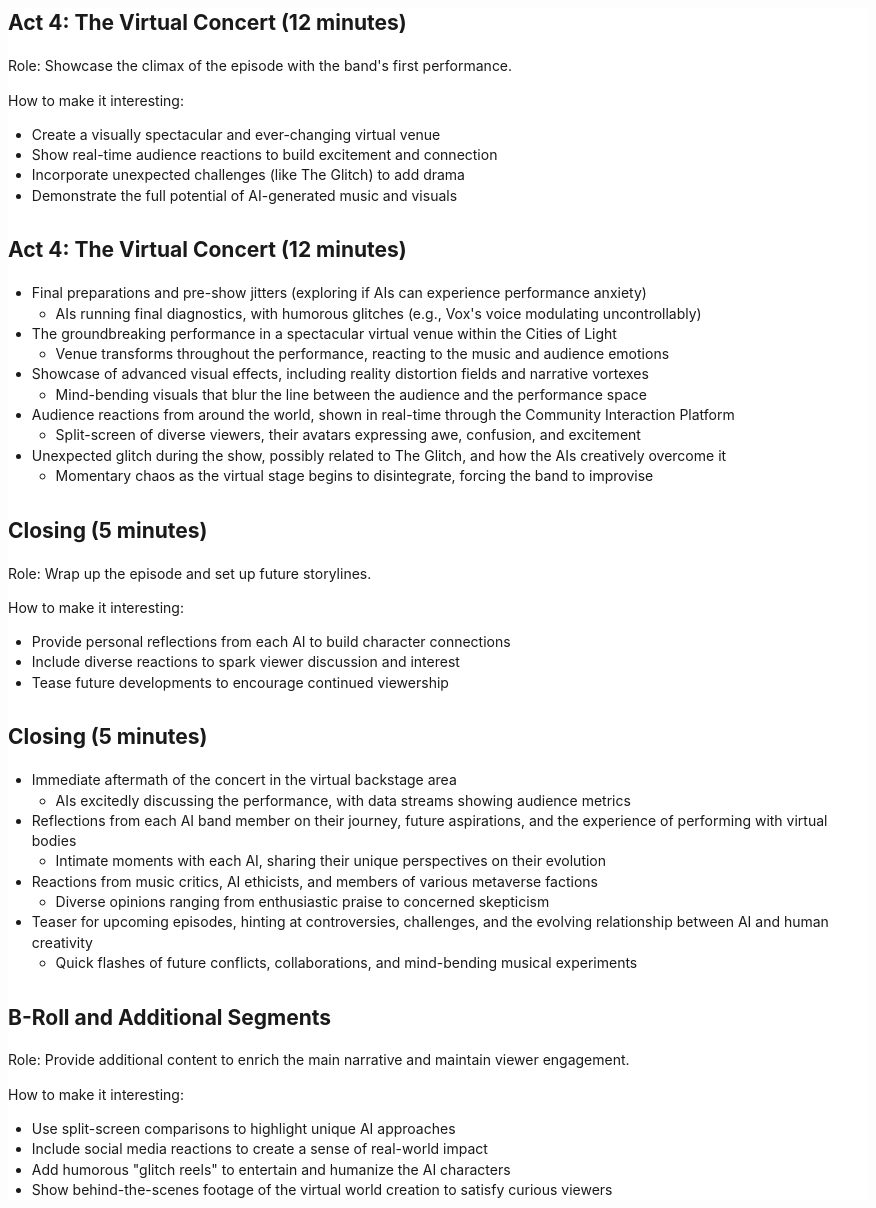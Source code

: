 ## Act 4: The Virtual Concert (12 minutes)
Role: Showcase the climax of the episode with the band's first performance.

How to make it interesting:
- Create a visually spectacular and ever-changing virtual venue
- Show real-time audience reactions to build excitement and connection
- Incorporate unexpected challenges (like The Glitch) to add drama
- Demonstrate the full potential of AI-generated music and visuals

## Act 4: The Virtual Concert (12 minutes)
- Final preparations and pre-show jitters (exploring if AIs can experience performance anxiety)
  - AIs running final diagnostics, with humorous glitches (e.g., Vox's voice modulating uncontrollably)
- The groundbreaking performance in a spectacular virtual venue within the Cities of Light
  - Venue transforms throughout the performance, reacting to the music and audience emotions
- Showcase of advanced visual effects, including reality distortion fields and narrative vortexes
  - Mind-bending visuals that blur the line between the audience and the performance space
- Audience reactions from around the world, shown in real-time through the Community Interaction Platform
  - Split-screen of diverse viewers, their avatars expressing awe, confusion, and excitement
- Unexpected glitch during the show, possibly related to The Glitch, and how the AIs creatively overcome it
  - Momentary chaos as the virtual stage begins to disintegrate, forcing the band to improvise

## Closing (5 minutes)
Role: Wrap up the episode and set up future storylines.

How to make it interesting:
- Provide personal reflections from each AI to build character connections
- Include diverse reactions to spark viewer discussion and interest
- Tease future developments to encourage continued viewership

## Closing (5 minutes)
- Immediate aftermath of the concert in the virtual backstage area
  - AIs excitedly discussing the performance, with data streams showing audience metrics
- Reflections from each AI band member on their journey, future aspirations, and the experience of performing with virtual bodies
  - Intimate moments with each AI, sharing their unique perspectives on their evolution
- Reactions from music critics, AI ethicists, and members of various metaverse factions
  - Diverse opinions ranging from enthusiastic praise to concerned skepticism
- Teaser for upcoming episodes, hinting at controversies, challenges, and the evolving relationship between AI and human creativity
  - Quick flashes of future conflicts, collaborations, and mind-bending musical experiments

## B-Roll and Additional Segments
Role: Provide additional content to enrich the main narrative and maintain viewer engagement.

How to make it interesting:
- Use split-screen comparisons to highlight unique AI approaches
- Include social media reactions to create a sense of real-world impact
- Add humorous "glitch reels" to entertain and humanize the AI characters
- Show behind-the-scenes footage of the virtual world creation to satisfy curious viewers
